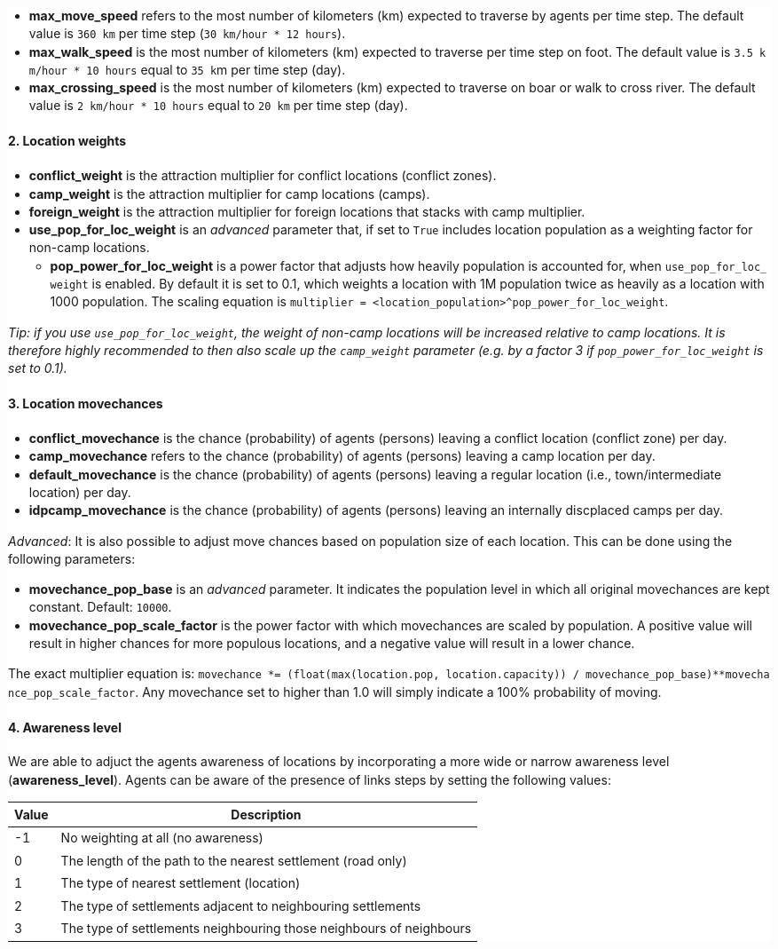 - **max_move_speed** refers to the most number of kilometers (km) expected to traverse by agents per time step. The default value is `360 km` per time step (`30 km/hour * 12 hours`). 
- **max_walk_speed** is the most number of kilometers (km) expected to traverse per time step on foot. The default value is `3.5 km/hour * 10 hours` equal to `35 k`m per time step (day).
- **max_crossing_speed** is the most number of kilometers (km) expected to traverse on boar or walk to cross river. The default value is `2 km/hour * 10 hours` equal to `20 km` per time step (day).

#### 2. Location weights

- **conflict_weight** is the attraction multiplier for conflict locations (conflict zones).
- **camp_weight** is the attraction multiplier for camp locations (camps).
- **foreign_weight** is the attraction multiplier for foreign locations that stacks with camp multiplier. 
- **use_pop_for_loc_weight** is an *advanced* parameter that, if set to `True` includes location population as a weighting factor for non-camp locations.
  - **pop_power_for_loc_weight** is a power factor that adjusts how heavily population is accounted for, when `use_pop_for_loc_weight` is enabled. By default it is set to 0.1, which weights a location with 1M population twice as heavily as a location with 1000 population. The scaling equation is `multiplier = <location_population>^pop_power_for_loc_weight`.

_Tip: if you use `use_pop_for_loc_weight`, the weight of non-camp locations will be increased relative to camp locations. It is therefore highly recommended to then also scale up the `camp_weight` parameter (e.g. by a factor 3 if `pop_power_for_loc_weight` is set to 0.1)._

#### 3. Location movechances

- **conflict_movechance** is the chance (probability) of agents (persons) leaving a conflict location (conflict zone) per day.
- **camp_movechance** refers to the chance (probability) of agents (persons) leaving a camp location per day. 
- **default_movechance** is the chance (probability) of agents (persons) leaving a regular location (i.e., town/intermediate location) per day. 
- **idpcamp_movechance** is the chance (probability) of agents (persons) leaving an internally discplaced camps per day.

_Advanced_: It is also possible to adjust move chances based on population size of each location. This can be done using the following parameters:

- **movechance_pop_base** is an *advanced* parameter. It indicates the population level in which all original movechances are kept constant. Default: `10000`.
- **movechance_pop_scale_factor** is the power factor with which movechances are scaled by population. A positive value will result in higher chances for more populous locations, and a negative value will result in a lower chance.  

The exact multiplier equation is: `movechance *= (float(max(location.pop, location.capacity)) / movechance_pop_base)**movechance_pop_scale_factor`.
Any movechance set to higher than 1.0 will simply indicate a 100% probability of moving.


#### 4. Awareness level
We are able to adjuct the agents awareness of locations by incorporating a more wide or narrow awareness level (**awareness_level**). Agents can be aware of the presence of links steps by setting the following values:

Value | Description                                                        |
------|--------------------------------------------------------------------|
 -1   | No weighting at all (no awareness)                                 |
  0   | The length of the path to the nearest settlement (road only)       |
  1   | The type of nearest settlement (location)                          |
  2   | The type of settlements adjacent to neighbouring settlements       |
  3   | The type of settlements neighbouring those neighbours of neighbours|
